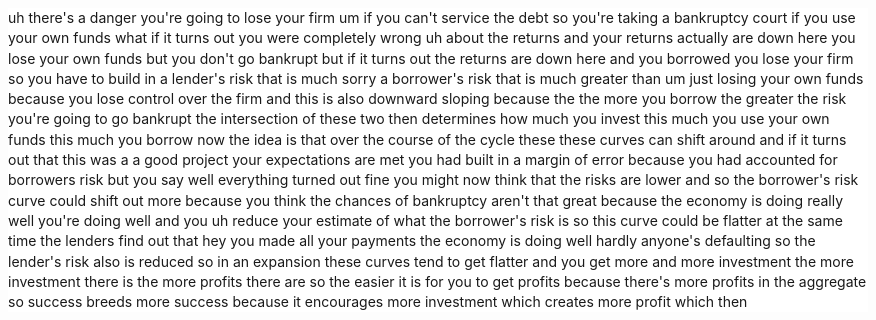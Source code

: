 uh there's a danger you're going to lose
your firm
um if you can't service the debt so
you're taking a bankruptcy court if you
use your own funds
what if it turns out you were completely
wrong
uh about the returns and your returns
actually are down here
you lose your own funds but you don't go
bankrupt
but if it turns out the returns are down
here and you borrowed you lose your firm
so you have to build in a lender's risk
that is much sorry a borrower's risk
that is much greater than
um
just losing your own funds because you
lose control over the firm
and this is also downward sloping
because the the more you borrow the
greater the risk you're going to go
bankrupt
the intersection of these two then
determines how much you invest this much
you use your own funds this much you
borrow
now the idea is that over the course of
the cycle these these curves can shift
around
and
if it turns out that this was a a good
project your expectations are met
you had built in a margin of error
because you had accounted for borrowers
risk
but you say well everything turned out
fine
you might now think that the risks are
lower
and so the borrower's risk curve could
shift out more
because you think the chances of
bankruptcy aren't that great because the
economy is doing really well you're
doing well and you uh reduce your
estimate of what the borrower's risk is
so this curve could be flatter
at the same time the lenders find out
that hey you made all your payments
the economy is doing well hardly
anyone's defaulting
so the lender's risk also is reduced
so in an expansion these curves tend to
get flatter and you get more and more
investment
the more investment there is the more
profits there are
so the easier it is for you to get
profits because there's more profits in
the aggregate
so success breeds more success
because it encourages more investment
which creates more profit which then